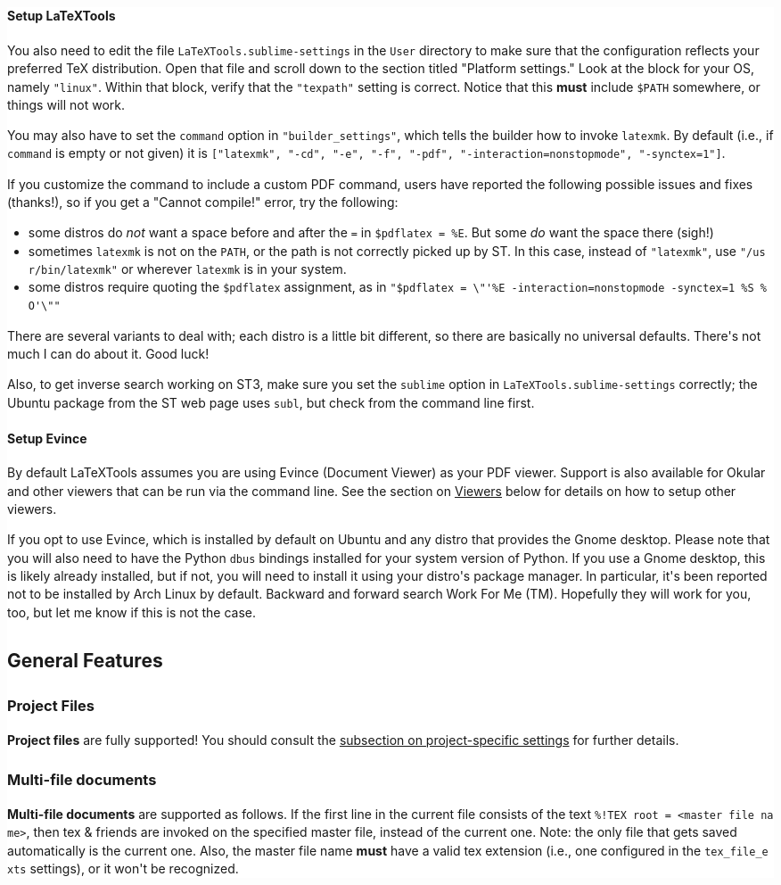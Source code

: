 #### Setup LaTeXTools

You also need to edit the file `LaTeXTools.sublime-settings` in the `User` directory to make sure that the configuration reflects your preferred TeX distribution.  Open that file and scroll down to the  section titled "Platform settings." Look at the block for your OS, namely `"linux"`. Within that block, verify that the `"texpath"` setting is correct. Notice that this **must** include `$PATH` somewhere, or things will not work.

You may also have to set the `command` option in `"builder_settings"`, which tells the builder how to invoke `latexmk`. By default (i.e., if `command` is empty or not given) it is `["latexmk", "-cd", "-e", "-f", "-pdf", "-interaction=nonstopmode", "-synctex=1"]`.

If you customize the command to include a custom PDF command, users have reported the following possible issues and fixes (thanks!), so if you get a "Cannot compile!" error, try the following:

* some distros do *not* want a space before and after the `=` in `$pdflatex = %E`. But some *do* want the space there (sigh!)
* sometimes `latexmk` is not on the `PATH`, or the path is not correctly picked up by ST. In this case, instead of `"latexmk"`, use `"/usr/bin/latexmk"` or wherever `latexmk` is in your system. 
* some distros require quoting the `$pdflatex` assignment, as in `"$pdflatex = \"'%E -interaction=nonstopmode -synctex=1 %S %O'\""`

There are several variants to deal with; each distro is a little bit different, so there are basically no universal defaults. There's not much I can do about it. Good luck!

Also, to get inverse search working on ST3, make sure you set the `sublime` option in `LaTeXTools.sublime-settings` correctly; the Ubuntu package from the ST web page uses `subl`, but check from the command line first.

#### Setup Evince

By default LaTeXTools assumes you are using Evince (Document Viewer) as your PDF viewer. Support is also available for Okular and other viewers that can be run via the command line. See the section on [Viewers](#viewers) below for details on how to setup other viewers. 

If you opt to use Evince, which is installed by default on Ubuntu and any distro that provides the Gnome desktop. Please note that you will also need to have the Python `dbus` bindings installed for your system version of Python. If you use a Gnome desktop, this is likely already installed, but if not, you will need to install it using your distro's package manager. In particular, it's been reported not to be installed by Arch Linux by default. Backward and forward search Work For Me (TM). Hopefully they will work for you, too, but let me know if this is not the case.

## General Features

### Project Files

**Project files** are fully supported! You should consult the [subsection on project-specific settings](#project-specific-settings) for further details.

### Multi-file documents

**Multi-file documents** are supported as follows. If the first line in the current file consists of the text `%!TEX root = <master file name>`, then tex & friends are invoked on the specified master file, instead of the current one. Note: the only file that gets saved automatically is the current one. Also, the master file name **must** have a valid tex extension (i.e., one configured in the `tex_file_exts` settings), or it won't be recognized. 
